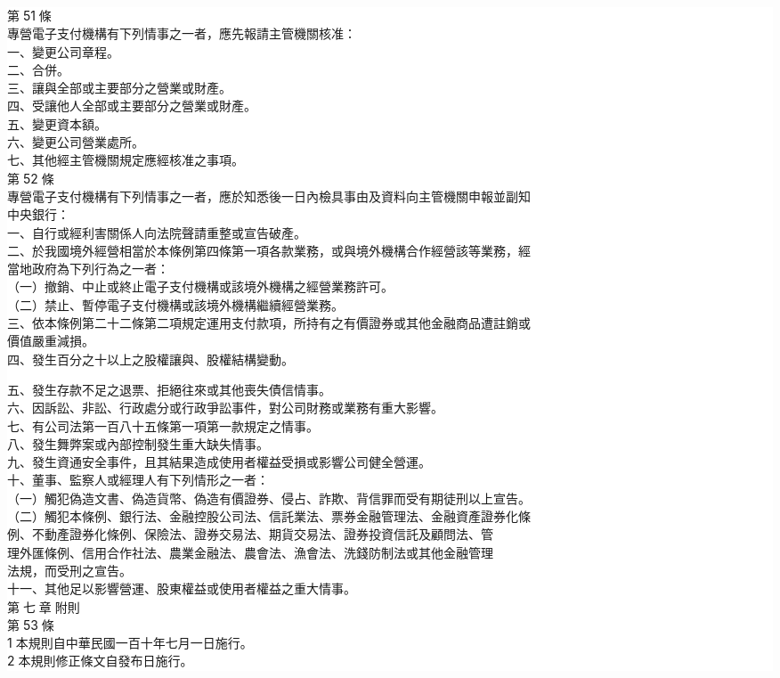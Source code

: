 第 51 條  
專營電子支付機構有下列情事之一者，應先報請主管機關核准：  
一、變更公司章程。  
二、合併。  
三、讓與全部或主要部分之營業或財產。  
四、受讓他人全部或主要部分之營業或財產。  
五、變更資本額。  
六、變更公司營業處所。  
七、其他經主管機關規定應經核准之事項。  
第 52 條  
專營電子支付機構有下列情事之一者，應於知悉後一日內檢具事由及資料向主管機關申報並副知  
中央銀行：  
一、自行或經利害關係人向法院聲請重整或宣告破產。  
二、於我國境外經營相當於本條例第四條第一項各款業務，或與境外機構合作經營該等業務，經  
當地政府為下列行為之一者：  
（一）撤銷、中止或終止電子支付機構或該境外機構之經營業務許可。  
（二）禁止、暫停電子支付機構或該境外機構繼續經營業務。  
三、依本條例第二十二條第二項規定運用支付款項，所持有之有價證券或其他金融商品遭註銷或  
價值嚴重減損。  
四、發生百分之十以上之股權讓與、股權結構變動。  


五、發生存款不足之退票、拒絕往來或其他喪失債信情事。  
六、因訴訟、非訟、行政處分或行政爭訟事件，對公司財務或業務有重大影響。  
七、有公司法第一百八十五條第一項第一款規定之情事。  
八、發生舞弊案或內部控制發生重大缺失情事。  
九、發生資通安全事件，且其結果造成使用者權益受損或影響公司健全營運。  
十、董事、監察人或經理人有下列情形之一者：  
（一）觸犯偽造文書、偽造貨幣、偽造有價證券、侵占、詐欺、背信罪而受有期徒刑以上宣告。  
（二）觸犯本條例、銀行法、金融控股公司法、信託業法、票券金融管理法、金融資產證券化條  
例、不動產證券化條例、保險法、證券交易法、期貨交易法、證券投資信託及顧問法、管  
理外匯條例、信用合作社法、農業金融法、農會法、漁會法、洗錢防制法或其他金融管理  
法規，而受刑之宣告。  
十一、其他足以影響營運、股東權益或使用者權益之重大情事。  
第 七 章 附則  
第 53 條  
1 本規則自中華民國一百十年七月一日施行。  
2 本規則修正條文自發布日施行。  


